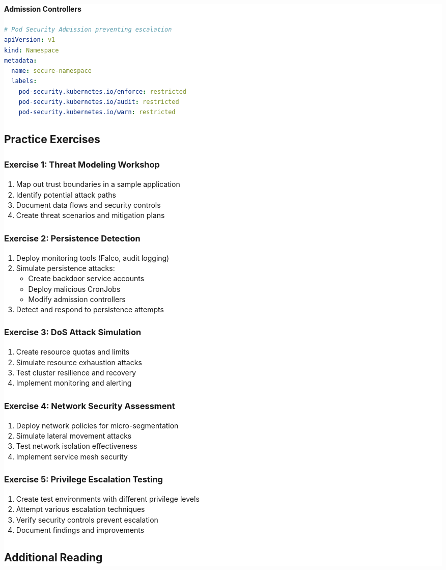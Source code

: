 #### Admission Controllers
```yaml
# Pod Security Admission preventing escalation
apiVersion: v1
kind: Namespace
metadata:
  name: secure-namespace
  labels:
    pod-security.kubernetes.io/enforce: restricted
    pod-security.kubernetes.io/audit: restricted
    pod-security.kubernetes.io/warn: restricted
```

## Practice Exercises

### Exercise 1: Threat Modeling Workshop
1. Map out trust boundaries in a sample application
2. Identify potential attack paths
3. Document data flows and security controls
4. Create threat scenarios and mitigation plans

### Exercise 2: Persistence Detection
1. Deploy monitoring tools (Falco, audit logging)
2. Simulate persistence attacks:
   - Create backdoor service accounts
   - Deploy malicious CronJobs
   - Modify admission controllers
3. Detect and respond to persistence attempts

### Exercise 3: DoS Attack Simulation
1. Create resource quotas and limits
2. Simulate resource exhaustion attacks
3. Test cluster resilience and recovery
4. Implement monitoring and alerting

### Exercise 4: Network Security Assessment
1. Deploy network policies for micro-segmentation
2. Simulate lateral movement attacks
3. Test network isolation effectiveness
4. Implement service mesh security

### Exercise 5: Privilege Escalation Testing
1. Create test environments with different privilege levels
2. Attempt various escalation techniques
3. Verify security controls prevent escalation
4. Document findings and improvements

## Additional Reading

